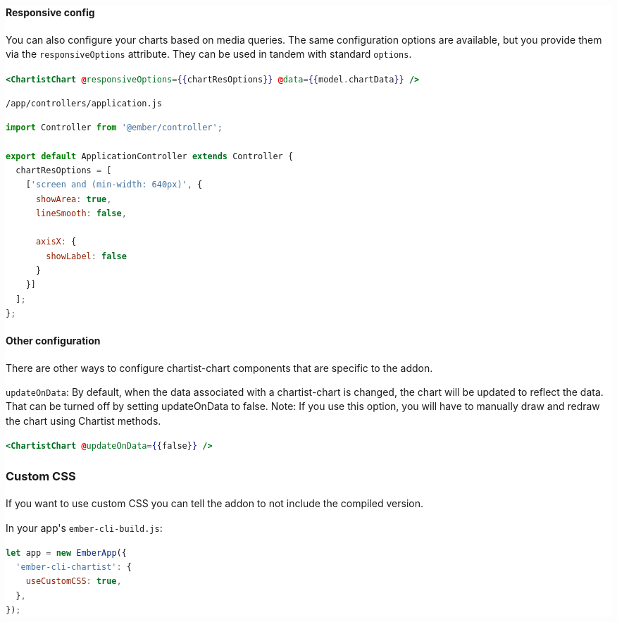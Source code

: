 #### Responsive config

You can also configure your charts based on media queries. The same
configuration options are available, but you provide them via the `responsiveOptions`
attribute. They can be used in tandem with standard `options`.

```hbs
<ChartistChart @responsiveOptions={{chartResOptions}} @data={{model.chartData}} />
```

`/app/controllers/application.js`

```javascript
import Controller from '@ember/controller';

export default ApplicationController extends Controller {
  chartResOptions = [
    ['screen and (min-width: 640px)', {
      showArea: true,
      lineSmooth: false,

      axisX: {
        showLabel: false
      }
    }]
  ];
};
```

#### Other configuration

There are other ways to configure chartist-chart components that are specific to
the addon.

`updateOnData`: By default, when the data associated with a chartist-chart is
changed, the chart will be updated to reflect the data. That can be turned off
by setting updateOnData to false. Note: If you use this option, you will have
to manually draw and redraw the chart using Chartist methods.

```hbs
<ChartistChart @updateOnData={{false}} />
```

### Custom CSS

If you want to use custom CSS you can tell the addon to not include the compiled version.

In your app's `ember-cli-build.js`:

```javascript
let app = new EmberApp({
  'ember-cli-chartist': {
    useCustomCSS: true,
  },
});
```
